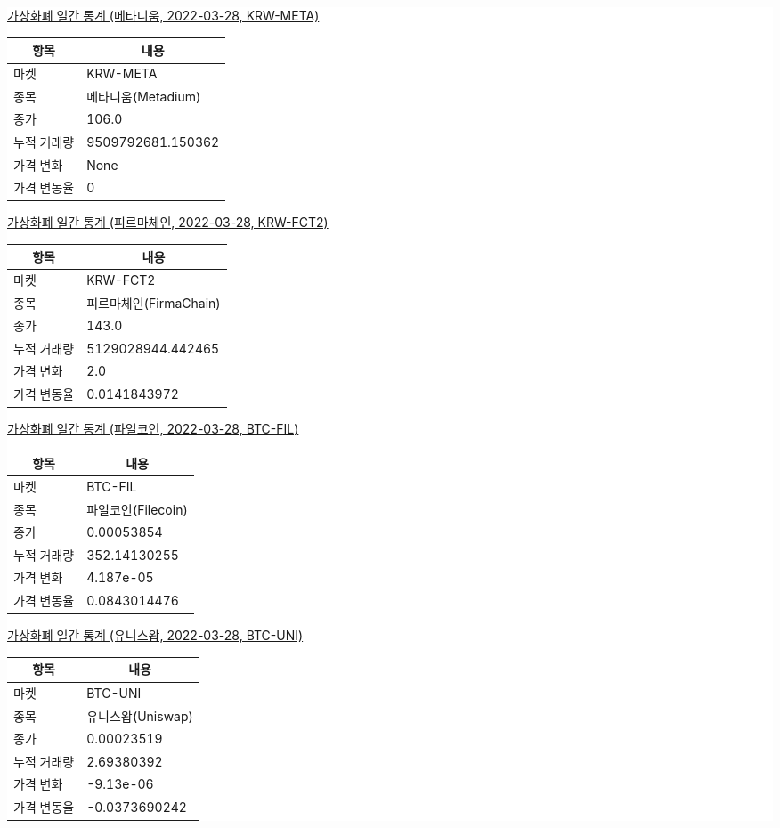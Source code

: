 
[가상화폐 일간 통계 (메타디움, 2022-03-28, KRW-META)](KRW-META-daily-candle-10days.html)

|항목|내용|
|--|--|
|마켓|KRW-META|
|종목|메타디움(Metadium)|
|종가|106.0|
|누적 거래량|9509792681.150362|
|가격 변화|None|
|가격 변동율|0|


[가상화폐 일간 통계 (피르마체인, 2022-03-28, KRW-FCT2)](KRW-FCT2-daily-candle-10days.html)

|항목|내용|
|--|--|
|마켓|KRW-FCT2|
|종목|피르마체인(FirmaChain)|
|종가|143.0|
|누적 거래량|5129028944.442465|
|가격 변화|2.0|
|가격 변동율|0.0141843972|


[가상화폐 일간 통계 (파일코인, 2022-03-28, BTC-FIL)](BTC-FIL-daily-candle-10days.html)

|항목|내용|
|--|--|
|마켓|BTC-FIL|
|종목|파일코인(Filecoin)|
|종가|0.00053854|
|누적 거래량|352.14130255|
|가격 변화|4.187e-05|
|가격 변동율|0.0843014476|


[가상화폐 일간 통계 (유니스왑, 2022-03-28, BTC-UNI)](BTC-UNI-daily-candle-10days.html)

|항목|내용|
|--|--|
|마켓|BTC-UNI|
|종목|유니스왑(Uniswap)|
|종가|0.00023519|
|누적 거래량|2.69380392|
|가격 변화|-9.13e-06|
|가격 변동율|-0.0373690242|
